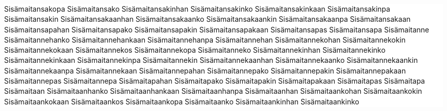 Sisämaitansakopa
Sisämaitansako
Sisämaitansakinhan
Sisämaitansakinko
Sisämaitansakinkaan
Sisämaitansakinpa
Sisämaitansakin
Sisämaitansakaanhan
Sisämaitansakaanko
Sisämaitansakaankin
Sisämaitansakaanpa
Sisämaitansakaan
Sisämaitansapahan
Sisämaitansapako
Sisämaitansapakin
Sisämaitansapakaan
Sisämaitansapas
Sisämaitansapa
Sisämaitanne
Sisämaitannehanko
Sisämaitannehankaan
Sisämaitannehanpa
Sisämaitannehan
Sisämaitannekohan
Sisämaitannekokin
Sisämaitannekokaan
Sisämaitannekos
Sisämaitannekopa
Sisämaitanneko
Sisämaitannekinhan
Sisämaitannekinko
Sisämaitannekinkaan
Sisämaitannekinpa
Sisämaitannekin
Sisämaitannekaanhan
Sisämaitannekaanko
Sisämaitannekaankin
Sisämaitannekaanpa
Sisämaitannekaan
Sisämaitannepahan
Sisämaitannepako
Sisämaitannepakin
Sisämaitannepakaan
Sisämaitannepas
Sisämaitannepa
Sisämaitapahan
Sisämaitapako
Sisämaitapakin
Sisämaitapakaan
Sisämaitapas
Sisämaitapa
Sisämaitaan
Sisämaitaanhanko
Sisämaitaanhankaan
Sisämaitaanhanpa
Sisämaitaanhan
Sisämaitaankohan
Sisämaitaankokin
Sisämaitaankokaan
Sisämaitaankos
Sisämaitaankopa
Sisämaitaanko
Sisämaitaankinhan
Sisämaitaankinko